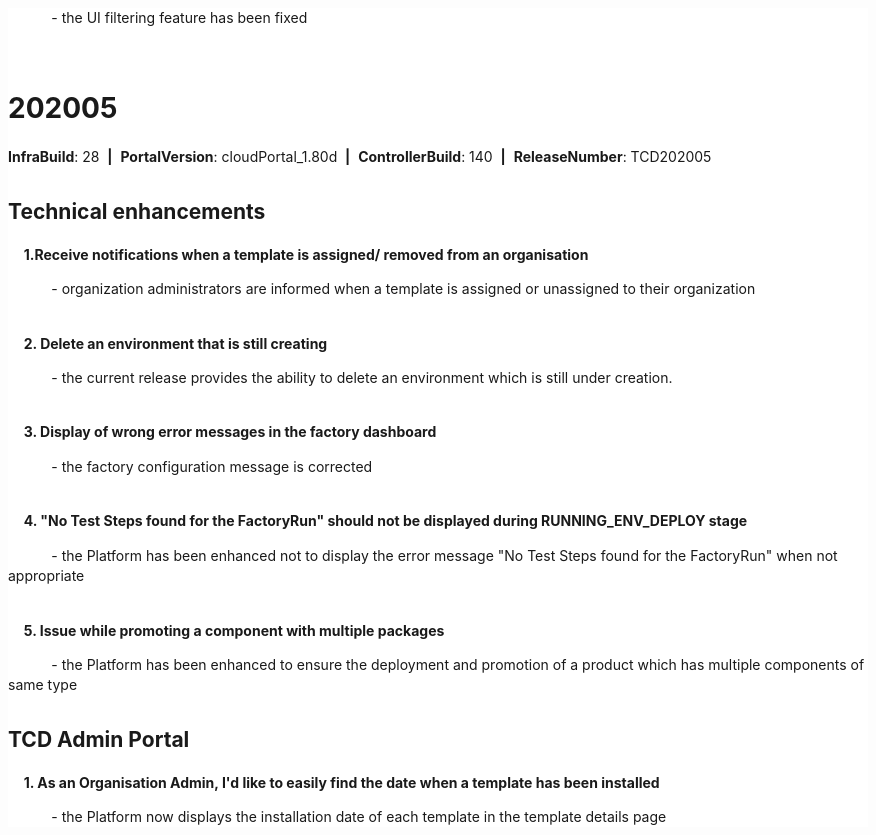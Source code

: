 &nbsp;&nbsp;&nbsp;&nbsp;&nbsp;&nbsp;&nbsp;&nbsp;&nbsp;&nbsp;&nbsp;- the UI filtering feature has been fixed
<br>
</br>

# **202005** 
**InfraBuild**: 28 &nbsp;**|**&nbsp; **PortalVersion**: cloudPortal_1.80d
&nbsp;**|**&nbsp; **ControllerBuild**: 140 &nbsp;**|**&nbsp;  **ReleaseNumber**: TCD202005 

## Technical enhancements
&nbsp;&nbsp;&nbsp;&nbsp;**1.Receive notifications when a template is assigned/ removed from an organisation**

&nbsp;&nbsp;&nbsp;&nbsp;&nbsp;&nbsp;&nbsp;&nbsp;&nbsp;&nbsp;&nbsp;- organization administrators are informed  when a template is assigned or unassigned to their organization 
<br>
</br>

&nbsp;&nbsp;&nbsp;&nbsp;**2. Delete an environment that is still creating**

&nbsp;&nbsp;&nbsp;&nbsp;&nbsp;&nbsp;&nbsp;&nbsp;&nbsp;&nbsp;&nbsp;- the current release provides the ability to delete an environment which is still under creation.
<br>
</br>

&nbsp;&nbsp;&nbsp;&nbsp;**3. Display of wrong error messages in the factory dashboard**

&nbsp;&nbsp;&nbsp;&nbsp;&nbsp;&nbsp;&nbsp;&nbsp;&nbsp;&nbsp;&nbsp;- the factory configuration message is corrected
<br>
</br>


&nbsp;&nbsp;&nbsp;&nbsp;**4. "No Test Steps found for the FactoryRun" should not be displayed during RUNNING_ENV_DEPLOY stage**

&nbsp;&nbsp;&nbsp;&nbsp;&nbsp;&nbsp;&nbsp;&nbsp;&nbsp;&nbsp;&nbsp;- the Platform has been enhanced not to display the error message  "No Test Steps found for the FactoryRun" when not appropriate
<br>
</br>



&nbsp;&nbsp;&nbsp;&nbsp;**5. Issue while promoting a component with multiple packages**

&nbsp;&nbsp;&nbsp;&nbsp;&nbsp;&nbsp;&nbsp;&nbsp;&nbsp;&nbsp;&nbsp;- the Platform has been enhanced to ensure the deployment and promotion of a product which has multiple components of same type


## TCD Admin Portal
&nbsp;&nbsp;&nbsp;&nbsp;**1. As an Organisation Admin, I'd like to easily find the date when a template has been installed**

&nbsp;&nbsp;&nbsp;&nbsp;&nbsp;&nbsp;&nbsp;&nbsp;&nbsp;&nbsp;&nbsp;- the Platform now displays the installation date of each template in the template details page
